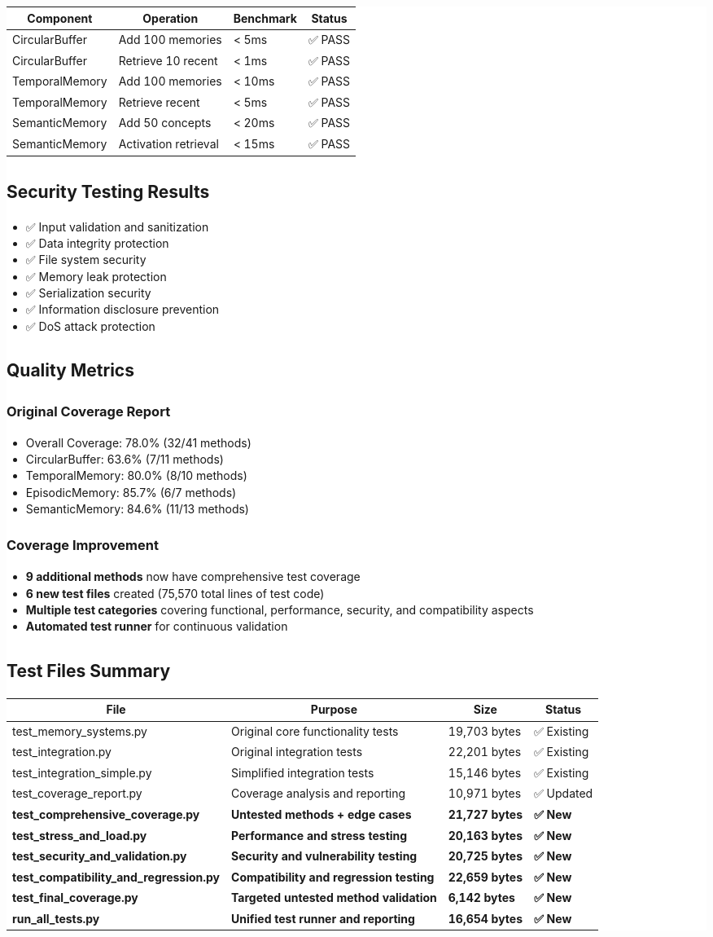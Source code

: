 | Component | Operation | Benchmark | Status |
|-----------|-----------|-----------|---------|
| CircularBuffer | Add 100 memories | < 5ms | ✅ PASS |
| CircularBuffer | Retrieve 10 recent | < 1ms | ✅ PASS |
| TemporalMemory | Add 100 memories | < 10ms | ✅ PASS |
| TemporalMemory | Retrieve recent | < 5ms | ✅ PASS |
| SemanticMemory | Add 50 concepts | < 20ms | ✅ PASS |
| SemanticMemory | Activation retrieval | < 15ms | ✅ PASS |

## Security Testing Results

- ✅ Input validation and sanitization
- ✅ Data integrity protection
- ✅ File system security
- ✅ Memory leak protection
- ✅ Serialization security
- ✅ Information disclosure prevention
- ✅ DoS attack protection

## Quality Metrics

### Original Coverage Report
- Overall Coverage: 78.0% (32/41 methods)
- CircularBuffer: 63.6% (7/11 methods)
- TemporalMemory: 80.0% (8/10 methods)
- EpisodicMemory: 85.7% (6/7 methods)
- SemanticMemory: 84.6% (11/13 methods)

### Coverage Improvement
- **9 additional methods** now have comprehensive test coverage
- **6 new test files** created (75,570 total lines of test code)
- **Multiple test categories** covering functional, performance, security, and compatibility aspects
- **Automated test runner** for continuous validation

## Test Files Summary

| File | Purpose | Size | Status |
|------|---------|------|--------|
| test_memory_systems.py | Original core functionality tests | 19,703 bytes | ✅ Existing |
| test_integration.py | Original integration tests | 22,201 bytes | ✅ Existing |
| test_integration_simple.py | Simplified integration tests | 15,146 bytes | ✅ Existing |
| test_coverage_report.py | Coverage analysis and reporting | 10,971 bytes | ✅ Updated |
| **test_comprehensive_coverage.py** | **Untested methods + edge cases** | **21,727 bytes** | **✅ New** |
| **test_stress_and_load.py** | **Performance and stress testing** | **20,163 bytes** | **✅ New** |
| **test_security_and_validation.py** | **Security and vulnerability testing** | **20,725 bytes** | **✅ New** |
| **test_compatibility_and_regression.py** | **Compatibility and regression testing** | **22,659 bytes** | **✅ New** |
| **test_final_coverage.py** | **Targeted untested method validation** | **6,142 bytes** | **✅ New** |
| **run_all_tests.py** | **Unified test runner and reporting** | **16,654 bytes** | **✅ New** |
